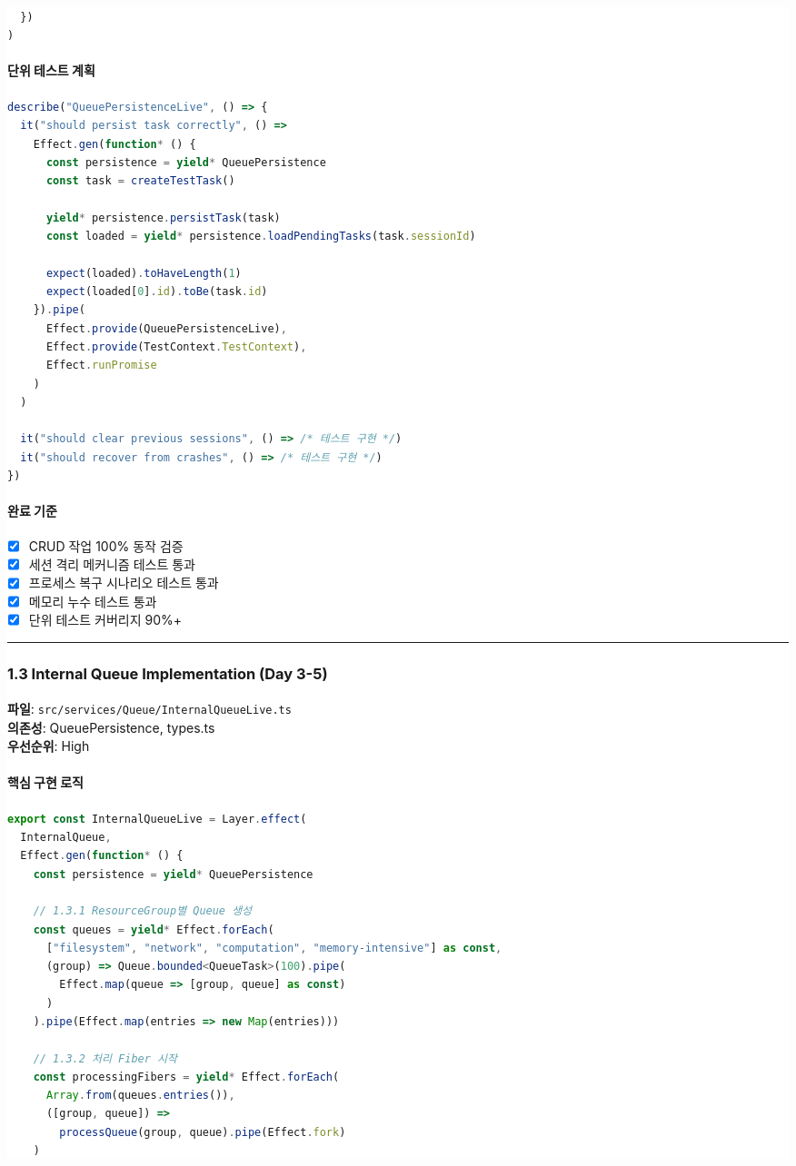 ```typescript
  })
)
```

#### 단위 테스트 계획
```typescript
describe("QueuePersistenceLive", () => {
  it("should persist task correctly", () =>
    Effect.gen(function* () {
      const persistence = yield* QueuePersistence
      const task = createTestTask()
      
      yield* persistence.persistTask(task)
      const loaded = yield* persistence.loadPendingTasks(task.sessionId)
      
      expect(loaded).toHaveLength(1)
      expect(loaded[0].id).toBe(task.id)
    }).pipe(
      Effect.provide(QueuePersistenceLive),
      Effect.provide(TestContext.TestContext),
      Effect.runPromise
    )
  )
  
  it("should clear previous sessions", () => /* 테스트 구현 */)
  it("should recover from crashes", () => /* 테스트 구현 */)
})
```

#### 완료 기준
- [x] CRUD 작업 100% 동작 검증
- [x] 세션 격리 메커니즘 테스트 통과
- [x] 프로세스 복구 시나리오 테스트 통과
- [x] 메모리 누수 테스트 통과
- [x] 단위 테스트 커버리지 90%+

---

### 1.3 Internal Queue Implementation (Day 3-5)
**파일**: `src/services/Queue/InternalQueueLive.ts`  
**의존성**: QueuePersistence, types.ts  
**우선순위**: High

#### 핵심 구현 로직
```typescript
export const InternalQueueLive = Layer.effect(
  InternalQueue,
  Effect.gen(function* () {
    const persistence = yield* QueuePersistence
    
    // 1.3.1 ResourceGroup별 Queue 생성
    const queues = yield* Effect.forEach(
      ["filesystem", "network", "computation", "memory-intensive"] as const,
      (group) => Queue.bounded<QueueTask>(100).pipe(
        Effect.map(queue => [group, queue] as const)
      )
    ).pipe(Effect.map(entries => new Map(entries)))
    
    // 1.3.2 처리 Fiber 시작
    const processingFibers = yield* Effect.forEach(
      Array.from(queues.entries()),
      ([group, queue]) => 
        processQueue(group, queue).pipe(Effect.fork)
    )
```